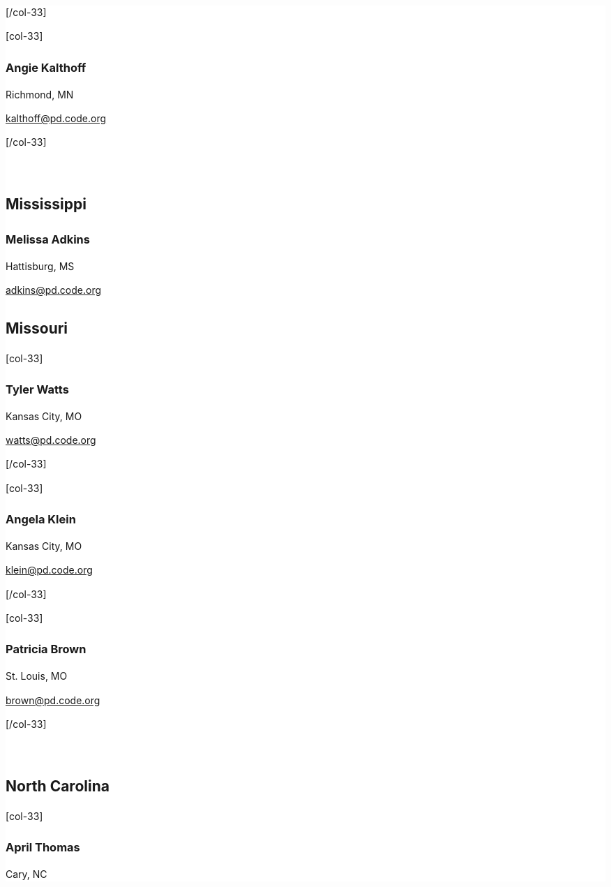 [/col-33]

[col-33]
### Angie Kalthoff
Richmond, MN

kalthoff@pd.code.org

[/col-33]

<p
style="clear:both">&nbsp;
</p>

<a id="ms"></a>
## Mississippi
### Melissa Adkins
Hattisburg, MS

adkins@pd.code.org

<a id="mo"></a>
## Missouri
[col-33]
### Tyler Watts
Kansas City, MO

watts@pd.code.org

[/col-33]

[col-33]
### Angela Klein
Kansas City, MO

klein@pd.code.org

[/col-33]

[col-33]
### Patricia Brown
St. Louis, MO

brown@pd.code.org

[/col-33]

<p
style="clear:both">&nbsp;
</p>

<a id="nc"></a>
## North Carolina
[col-33]
### April Thomas
Cary, NC
